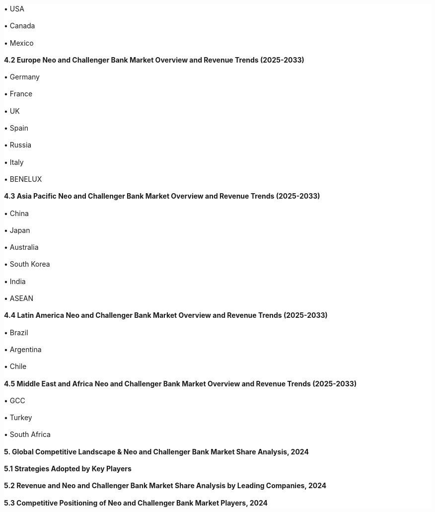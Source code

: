 • USA

• Canada

• Mexico

<strong>4.2 Europe Neo and Challenger Bank Market Overview and Revenue Trends (2025-2033)</strong>

• Germany

• France

• UK

• Spain

• Russia

• Italy

• BENELUX

<strong>4.3 Asia Pacific Neo and Challenger Bank Market Overview and Revenue Trends (2025-2033)</strong>

• China

• Japan

• Australia

• South Korea

• India

• ASEAN

<strong>4.4 Latin America Neo and Challenger Bank Market Overview and Revenue Trends (2025-2033)</strong>

• Brazil

• Argentina

• Chile

<strong>4.5 Middle East and Africa Neo and Challenger Bank Market Overview and Revenue Trends (2025-2033)</strong>

• GCC

• Turkey

• South Africa

<strong>5. Global Competitive Landscape & Neo and Challenger Bank Market Share Analysis, 2024</strong>

<strong>5.1 Strategies Adopted by Key Players</strong>

<strong>5.2 Revenue and Neo and Challenger Bank Market Share Analysis by Leading Companies, 2024</strong>

<strong>5.3 Competitive Positioning of Neo and Challenger Bank Market Players, 2024</strong>
